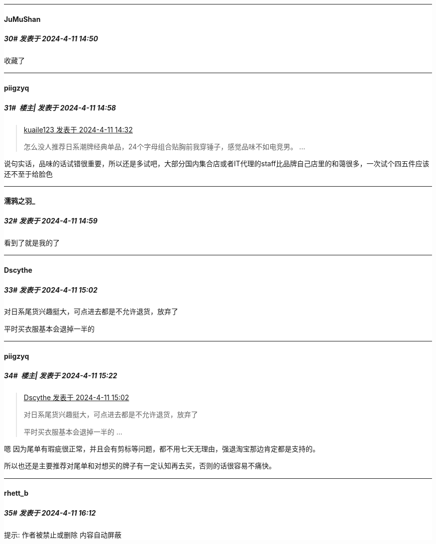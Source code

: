 *****

####  JuMuShan  
##### 30#       发表于 2024-4-11 14:50

收藏了

*****

####  piigzyq  
##### 31#         楼主| 发表于 2024-4-11 14:58

<blockquote><a href="httphttps://bbs.saraba1st.com/2b/forum.php?mod=redirect&amp;goto=findpost&amp;pid=64559052&amp;ptid=2179326" target="_blank">kuaile123 发表于 2024-4-11 14:32</a>

怎么没人推荐日系潮牌经典单品，24个字母组合贴胸前我穿锤子，感觉品味不如电竞男。 ...</blockquote>
说句实话，品味的话试错很重要，所以还是多试吧，大部分国内集合店或者IT代理的staff比品牌自己店里的和蔼很多，一次试个四五件应该还不至于给脸色

*****

####  濡鸦之羽_  
##### 32#       发表于 2024-4-11 14:59

看到了就是我的了

*****

####  Dscythe  
##### 33#       发表于 2024-4-11 15:02

对日系尾货兴趣挺大，可点进去都是不允许退货，放弃了

平时买衣服基本会退掉一半的

*****

####  piigzyq  
##### 34#         楼主| 发表于 2024-4-11 15:22

<blockquote><a href="httphttps://bbs.saraba1st.com/2b/forum.php?mod=redirect&amp;goto=findpost&amp;pid=64559381&amp;ptid=2179326" target="_blank">Dscythe 发表于 2024-4-11 15:02</a>

对日系尾货兴趣挺大，可点进去都是不允许退货，放弃了

平时买衣服基本会退掉一半的 ...</blockquote>
嗯 因为尾单有瑕疵很正常，并且会有剪标等问题，都不用七天无理由，强退淘宝那边肯定都是支持的。

所以也还是主要推荐对尾单和对想买的牌子有一定认知再去买，否则的话很容易不痛快。

*****

####  rhett_b  
##### 35#       发表于 2024-4-11 16:12

提示: 作者被禁止或删除 内容自动屏蔽
